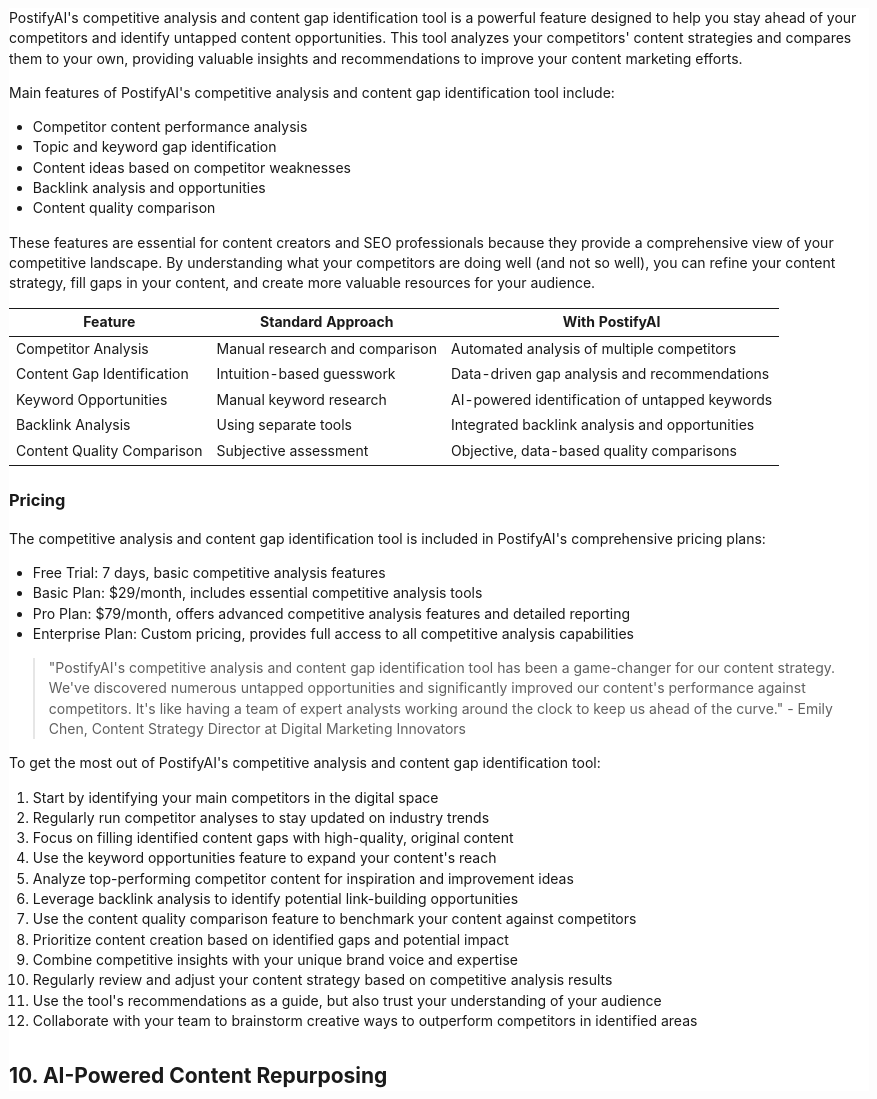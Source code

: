 PostifyAI's competitive analysis and content gap identification tool is a powerful feature designed to help you stay ahead of your competitors and identify untapped content opportunities. This tool analyzes your competitors' content strategies and compares them to your own, providing valuable insights and recommendations to improve your content marketing efforts.

Main features of PostifyAI's competitive analysis and content gap identification tool include:

- Competitor content performance analysis
- Topic and keyword gap identification
- Content ideas based on competitor weaknesses
- Backlink analysis and opportunities
- Content quality comparison

These features are essential for content creators and SEO professionals because they provide a comprehensive view of your competitive landscape. By understanding what your competitors are doing well (and not so well), you can refine your content strategy, fill gaps in your content, and create more valuable resources for your audience.

| Feature | Standard Approach | With PostifyAI |
|---------|-------------------|----------------|
| Competitor Analysis | Manual research and comparison | Automated analysis of multiple competitors |
| Content Gap Identification | Intuition-based guesswork | Data-driven gap analysis and recommendations |
| Keyword Opportunities | Manual keyword research | AI-powered identification of untapped keywords |
| Backlink Analysis | Using separate tools | Integrated backlink analysis and opportunities |
| Content Quality Comparison | Subjective assessment | Objective, data-based quality comparisons |

### Pricing

The competitive analysis and content gap identification tool is included in PostifyAI's comprehensive pricing plans:

- Free Trial: 7 days, basic competitive analysis features
- Basic Plan: $29/month, includes essential competitive analysis tools
- Pro Plan: $79/month, offers advanced competitive analysis features and detailed reporting
- Enterprise Plan: Custom pricing, provides full access to all competitive analysis capabilities

> "PostifyAI's competitive analysis and content gap identification tool has been a game-changer for our content strategy. We've discovered numerous untapped opportunities and significantly improved our content's performance against competitors. It's like having a team of expert analysts working around the clock to keep us ahead of the curve." - Emily Chen, Content Strategy Director at Digital Marketing Innovators

To get the most out of PostifyAI's competitive analysis and content gap identification tool:

1. Start by identifying your main competitors in the digital space
2. Regularly run competitor analyses to stay updated on industry trends
3. Focus on filling identified content gaps with high-quality, original content
4. Use the keyword opportunities feature to expand your content's reach
5. Analyze top-performing competitor content for inspiration and improvement ideas
6. Leverage backlink analysis to identify potential link-building opportunities
7. Use the content quality comparison feature to benchmark your content against competitors
8. Prioritize content creation based on identified gaps and potential impact
9. Combine competitive insights with your unique brand voice and expertise
10. Regularly review and adjust your content strategy based on competitive analysis results
11. Use the tool's recommendations as a guide, but also trust your understanding of your audience
12. Collaborate with your team to brainstorm creative ways to outperform competitors in identified areas
## 10. AI-Powered Content Repurposing
